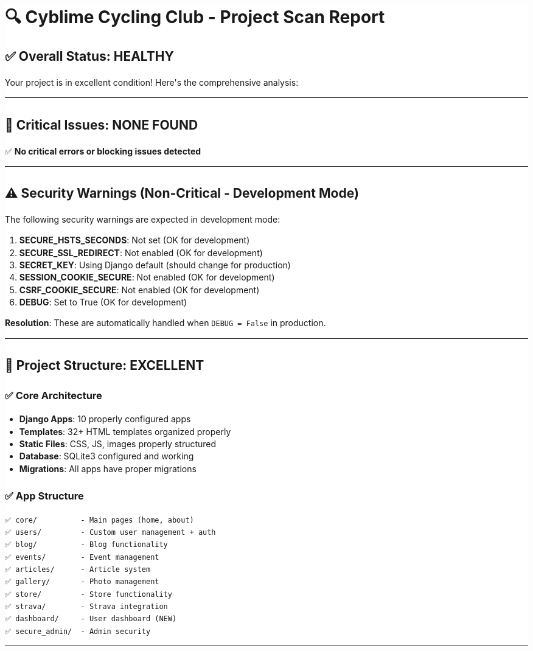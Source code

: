 # 🔍 Cyblime Cycling Club - Project Scan Report

## ✅ **Overall Status: HEALTHY**

Your project is in excellent condition! Here's the comprehensive analysis:

---

## 🎯 **Critical Issues: NONE FOUND**

✅ **No critical errors or blocking issues detected**

---

## ⚠️ **Security Warnings (Non-Critical - Development Mode)**

The following security warnings are expected in development mode:

1. **SECURE_HSTS_SECONDS**: Not set (OK for development)
2. **SECURE_SSL_REDIRECT**: Not enabled (OK for development)
3. **SECRET_KEY**: Using Django default (should change for production)
4. **SESSION_COOKIE_SECURE**: Not enabled (OK for development)
5. **CSRF_COOKIE_SECURE**: Not enabled (OK for development)
6. **DEBUG**: Set to True (OK for development)

**Resolution**: These are automatically handled when `DEBUG = False` in production.

---

## 📁 **Project Structure: EXCELLENT**

### ✅ **Core Architecture**
- **Django Apps**: 10 properly configured apps
- **Templates**: 32+ HTML templates organized properly
- **Static Files**: CSS, JS, images properly structured
- **Database**: SQLite3 configured and working
- **Migrations**: All apps have proper migrations

### ✅ **App Structure**
```
✅ core/          - Main pages (home, about)
✅ users/         - Custom user management + auth
✅ blog/          - Blog functionality
✅ events/        - Event management
✅ articles/      - Article system
✅ gallery/       - Photo management
✅ store/         - Store functionality
✅ strava/        - Strava integration
✅ dashboard/     - User dashboard (NEW)
✅ secure_admin/  - Admin security
```

---